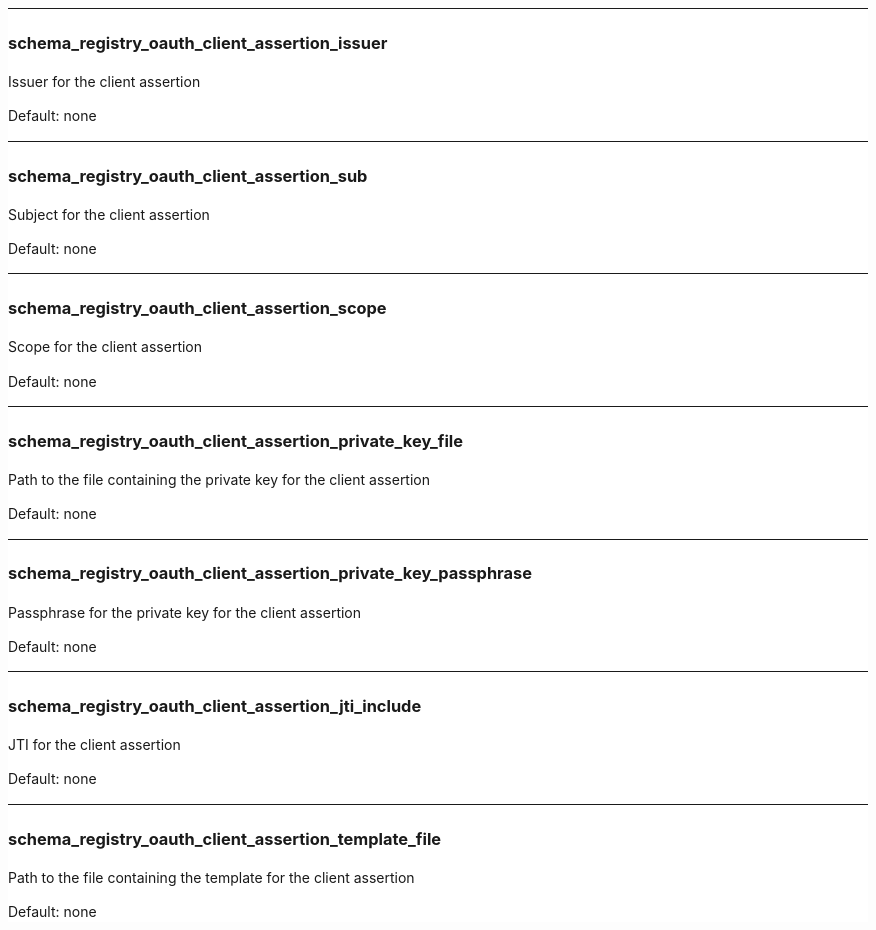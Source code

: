 ***

### schema_registry_oauth_client_assertion_issuer

Issuer for the client assertion

Default:  none

***

### schema_registry_oauth_client_assertion_sub

Subject for the client assertion

Default:  none

***

### schema_registry_oauth_client_assertion_scope

Scope for the client assertion

Default:  none

***

### schema_registry_oauth_client_assertion_private_key_file

Path to the file containing the private key for the client assertion

Default:  none

***

### schema_registry_oauth_client_assertion_private_key_passphrase

Passphrase for the private key for the client assertion

Default:  none

***

### schema_registry_oauth_client_assertion_jti_include

JTI for the client assertion

Default:  none

***

### schema_registry_oauth_client_assertion_template_file

Path to the file containing the template for the client assertion

Default:  none
